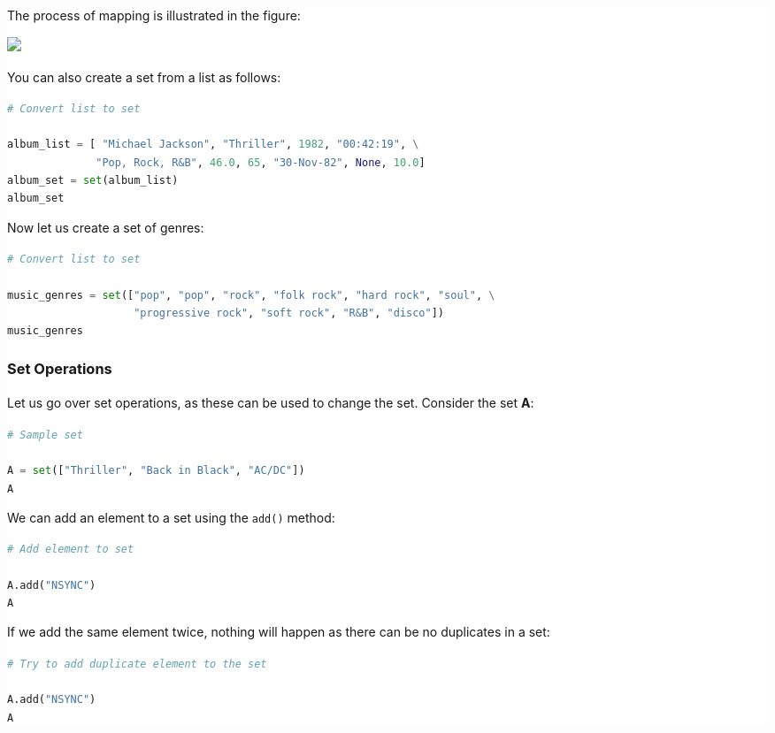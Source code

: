 The process of mapping is illustrated in the figure:


<img src="https://cf-courses-data.s3.us.cloud-object-storage.appdomain.cloud/IBMDeveloperSkillsNetwork-PY0101EN-SkillsNetwork/labs/Module%202/images/SetsUnique.png" width="1100" />


You can also  create a set from a list as follows:



```python
# Convert list to set

album_list = [ "Michael Jackson", "Thriller", 1982, "00:42:19", \
              "Pop, Rock, R&B", 46.0, 65, "30-Nov-82", None, 10.0]
album_set = set(album_list)             
album_set
```

Now let us create a set of  genres:



```python
# Convert list to set

music_genres = set(["pop", "pop", "rock", "folk rock", "hard rock", "soul", \
                    "progressive rock", "soft rock", "R&B", "disco"])
music_genres
```

<h3 id="op">Set Operations</h3> 


Let us go over set operations, as these can be used to change the set. Consider the set <b>A</b>:



```python
# Sample set

A = set(["Thriller", "Back in Black", "AC/DC"])
A
```

We can add an element to a set using the <code>add()</code> method:



```python
# Add element to set

A.add("NSYNC")
A
```

If we add the same element twice, nothing will happen as there can be no duplicates in a set:



```python
# Try to add duplicate element to the set

A.add("NSYNC")
A
```
